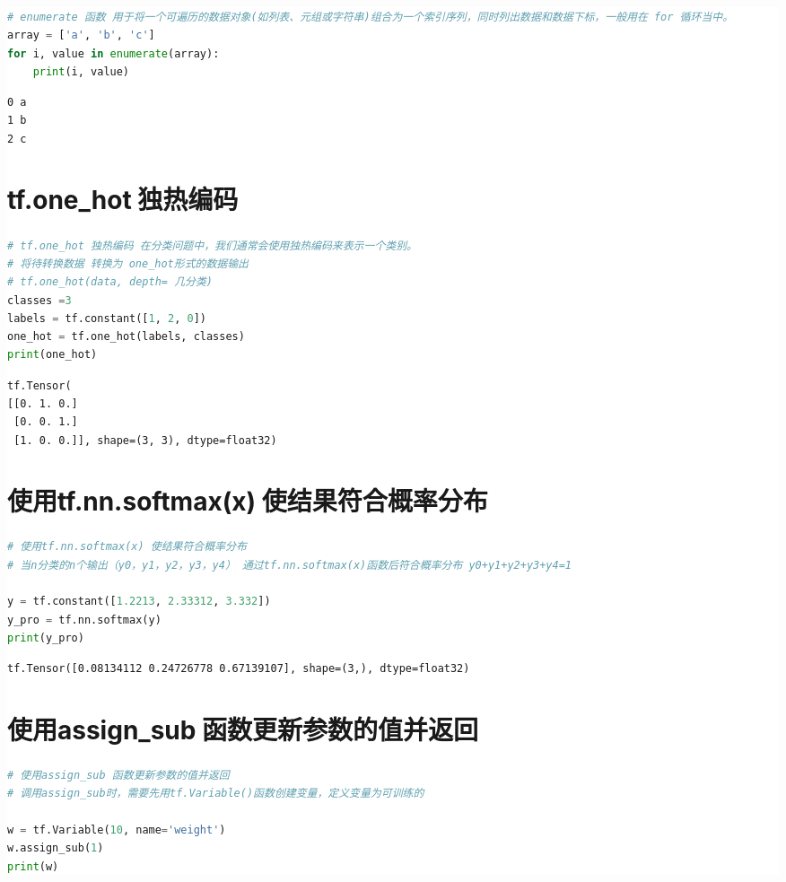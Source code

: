 

```python
# enumerate 函数 用于将一个可遍历的数据对象(如列表、元组或字符串)组合为一个索引序列，同时列出数据和数据下标，一般用在 for 循环当中。
array = ['a', 'b', 'c']
for i, value in enumerate(array):
    print(i, value)
```

    0 a
    1 b
    2 c


# tf.one_hot 独热编码 


```python
# tf.one_hot 独热编码 在分类问题中，我们通常会使用独热编码来表示一个类别。
# 将待转换数据 转换为 one_hot形式的数据输出
# tf.one_hot(data, depth= 几分类)
classes =3
labels = tf.constant([1, 2, 0])
one_hot = tf.one_hot(labels, classes)
print(one_hot)

```

    tf.Tensor(
    [[0. 1. 0.]
     [0. 0. 1.]
     [1. 0. 0.]], shape=(3, 3), dtype=float32)


# 使用tf.nn.softmax(x) 使结果符合概率分布


```python
# 使用tf.nn.softmax(x) 使结果符合概率分布
# 当n分类的n个输出（y0，y1，y2，y3，y4） 通过tf.nn.softmax(x)函数后符合概率分布 y0+y1+y2+y3+y4=1

y = tf.constant([1.2213, 2.33312, 3.332])
y_pro = tf.nn.softmax(y)
print(y_pro)
```

    tf.Tensor([0.08134112 0.24726778 0.67139107], shape=(3,), dtype=float32)


# 使用assign_sub 函数更新参数的值并返回


```python
# 使用assign_sub 函数更新参数的值并返回
# 调用assign_sub时，需要先用tf.Variable()函数创建变量，定义变量为可训练的

w = tf.Variable(10, name='weight')
w.assign_sub(1)
print(w)
```

